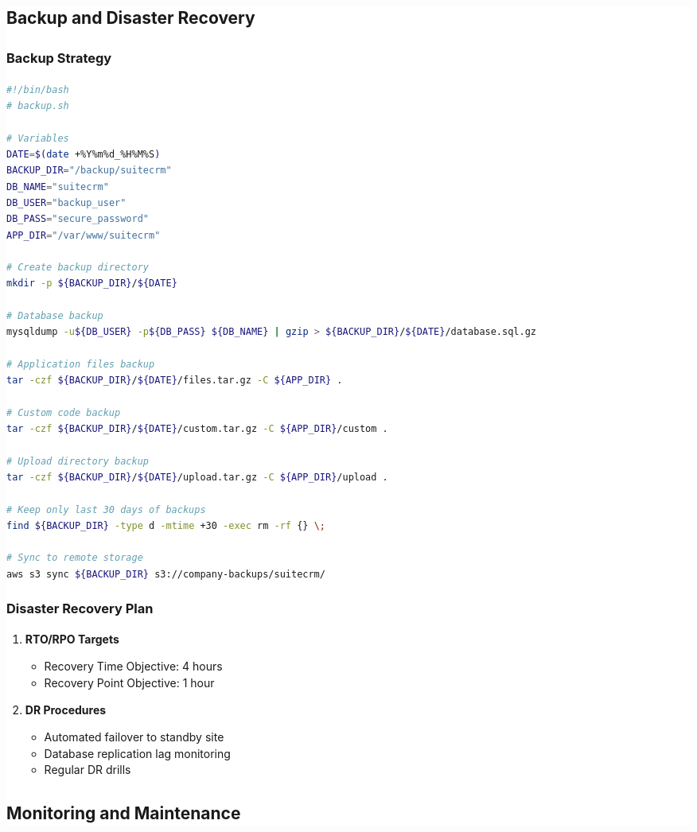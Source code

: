## Backup and Disaster Recovery

### Backup Strategy

```bash
#!/bin/bash
# backup.sh

# Variables
DATE=$(date +%Y%m%d_%H%M%S)
BACKUP_DIR="/backup/suitecrm"
DB_NAME="suitecrm"
DB_USER="backup_user"
DB_PASS="secure_password"
APP_DIR="/var/www/suitecrm"

# Create backup directory
mkdir -p ${BACKUP_DIR}/${DATE}

# Database backup
mysqldump -u${DB_USER} -p${DB_PASS} ${DB_NAME} | gzip > ${BACKUP_DIR}/${DATE}/database.sql.gz

# Application files backup
tar -czf ${BACKUP_DIR}/${DATE}/files.tar.gz -C ${APP_DIR} .

# Custom code backup
tar -czf ${BACKUP_DIR}/${DATE}/custom.tar.gz -C ${APP_DIR}/custom .

# Upload directory backup
tar -czf ${BACKUP_DIR}/${DATE}/upload.tar.gz -C ${APP_DIR}/upload .

# Keep only last 30 days of backups
find ${BACKUP_DIR} -type d -mtime +30 -exec rm -rf {} \;

# Sync to remote storage
aws s3 sync ${BACKUP_DIR} s3://company-backups/suitecrm/
```

### Disaster Recovery Plan

1. **RTO/RPO Targets**
   - Recovery Time Objective: 4 hours
   - Recovery Point Objective: 1 hour

2. **DR Procedures**
   - Automated failover to standby site
   - Database replication lag monitoring
   - Regular DR drills

## Monitoring and Maintenance
